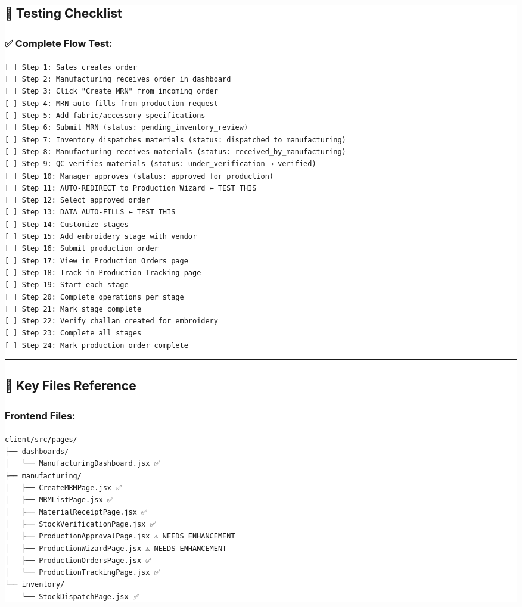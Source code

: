 
## 📝 Testing Checklist

### ✅ **Complete Flow Test:**

```
[ ] Step 1: Sales creates order
[ ] Step 2: Manufacturing receives order in dashboard
[ ] Step 3: Click "Create MRN" from incoming order
[ ] Step 4: MRN auto-fills from production request
[ ] Step 5: Add fabric/accessory specifications
[ ] Step 6: Submit MRN (status: pending_inventory_review)
[ ] Step 7: Inventory dispatches materials (status: dispatched_to_manufacturing)
[ ] Step 8: Manufacturing receives materials (status: received_by_manufacturing)
[ ] Step 9: QC verifies materials (status: under_verification → verified)
[ ] Step 10: Manager approves (status: approved_for_production)
[ ] Step 11: AUTO-REDIRECT to Production Wizard ← TEST THIS
[ ] Step 12: Select approved order
[ ] Step 13: DATA AUTO-FILLS ← TEST THIS
[ ] Step 14: Customize stages
[ ] Step 15: Add embroidery stage with vendor
[ ] Step 16: Submit production order
[ ] Step 17: View in Production Orders page
[ ] Step 18: Track in Production Tracking page
[ ] Step 19: Start each stage
[ ] Step 20: Complete operations per stage
[ ] Step 21: Mark stage complete
[ ] Step 22: Verify challan created for embroidery
[ ] Step 23: Complete all stages
[ ] Step 24: Mark production order complete
```

---

## 📁 Key Files Reference

### **Frontend Files:**
```
client/src/pages/
├── dashboards/
│   └── ManufacturingDashboard.jsx ✅
├── manufacturing/
│   ├── CreateMRMPage.jsx ✅
│   ├── MRMListPage.jsx ✅
│   ├── MaterialReceiptPage.jsx ✅
│   ├── StockVerificationPage.jsx ✅
│   ├── ProductionApprovalPage.jsx ⚠️ NEEDS ENHANCEMENT
│   ├── ProductionWizardPage.jsx ⚠️ NEEDS ENHANCEMENT
│   ├── ProductionOrdersPage.jsx ✅
│   └── ProductionTrackingPage.jsx ✅
└── inventory/
    └── StockDispatchPage.jsx ✅
```
